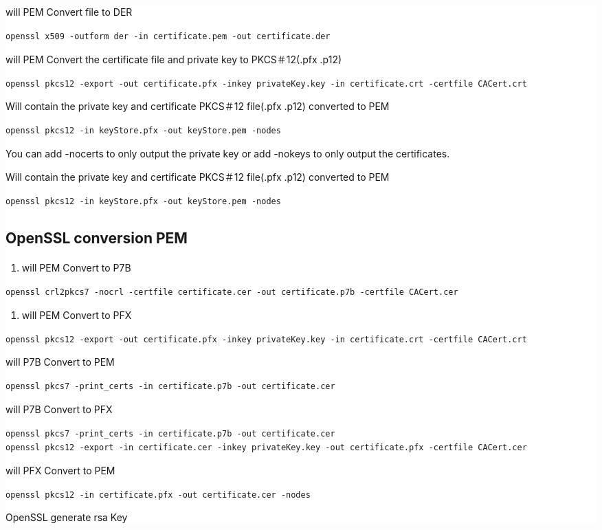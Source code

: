 will PEM Convert file to DER

```shell
openssl x509 -outform der -in certificate.pem -out certificate.der
```

will PEM Convert the certificate file and private key to PKCS＃12(.pfx .p12)

```shell
openssl pkcs12 -export -out certificate.pfx -inkey privateKey.key -in certificate.crt -certfile CACert.crt
```

Will contain the private key and certificate PKCS＃12 file(.pfx .p12) converted to PEM

```shell
openssl pkcs12 -in keyStore.pfx -out keyStore.pem -nodes
```

   You can add -nocerts to only output the private key or add -nokeys to only output the certificates.

Will contain the private key and certificate PKCS＃12 file(.pfx .p12) converted to PEM

```shell
openssl pkcs12 -in keyStore.pfx -out keyStore.pem -nodes
```

## OpenSSL conversion PEM

1. will PEM Convert to P7B

```shell
openssl crl2pkcs7 -nocrl -certfile certificate.cer -out certificate.p7b -certfile CACert.cer
```

1. will PEM Convert to PFX

```shell
openssl pkcs12 -export -out certificate.pfx -inkey privateKey.key -in certificate.crt -certfile CACert.crt
```

   will P7B Convert to PEM

```shell
openssl pkcs7 -print_certs -in certificate.p7b -out certificate.cer
```

   will P7B Convert to PFX

```shell
openssl pkcs7 -print_certs -in certificate.p7b -out certificate.cer
openssl pkcs12 -export -in certificate.cer -inkey privateKey.key -out certificate.pfx -certfile CACert.cer
```

   will PFX Convert to PEM

```shell
openssl pkcs12 -in certificate.pfx -out certificate.cer -nodes
```

OpenSSL generate rsa Key
